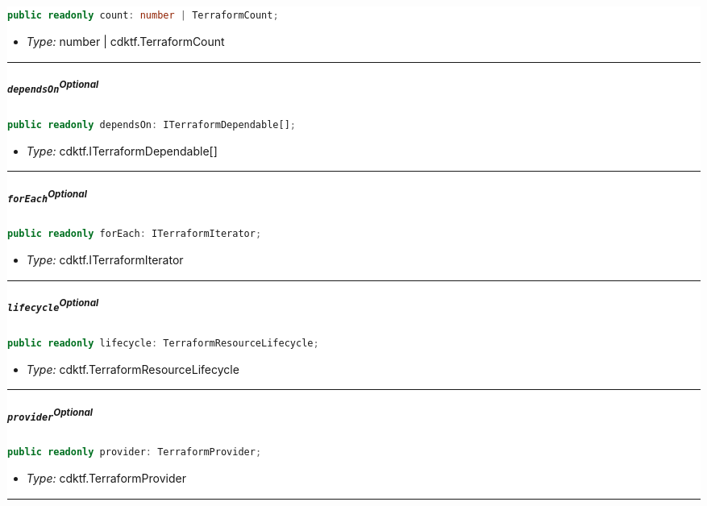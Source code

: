 ```typescript
public readonly count: number | TerraformCount;
```

- *Type:* number | cdktf.TerraformCount

---

##### `dependsOn`<sup>Optional</sup> <a name="dependsOn" id="@cdktf/provider-azurerm.networkInterfaceNatRuleAssociation.NetworkInterfaceNatRuleAssociationConfig.property.dependsOn"></a>

```typescript
public readonly dependsOn: ITerraformDependable[];
```

- *Type:* cdktf.ITerraformDependable[]

---

##### `forEach`<sup>Optional</sup> <a name="forEach" id="@cdktf/provider-azurerm.networkInterfaceNatRuleAssociation.NetworkInterfaceNatRuleAssociationConfig.property.forEach"></a>

```typescript
public readonly forEach: ITerraformIterator;
```

- *Type:* cdktf.ITerraformIterator

---

##### `lifecycle`<sup>Optional</sup> <a name="lifecycle" id="@cdktf/provider-azurerm.networkInterfaceNatRuleAssociation.NetworkInterfaceNatRuleAssociationConfig.property.lifecycle"></a>

```typescript
public readonly lifecycle: TerraformResourceLifecycle;
```

- *Type:* cdktf.TerraformResourceLifecycle

---

##### `provider`<sup>Optional</sup> <a name="provider" id="@cdktf/provider-azurerm.networkInterfaceNatRuleAssociation.NetworkInterfaceNatRuleAssociationConfig.property.provider"></a>

```typescript
public readonly provider: TerraformProvider;
```

- *Type:* cdktf.TerraformProvider

---
